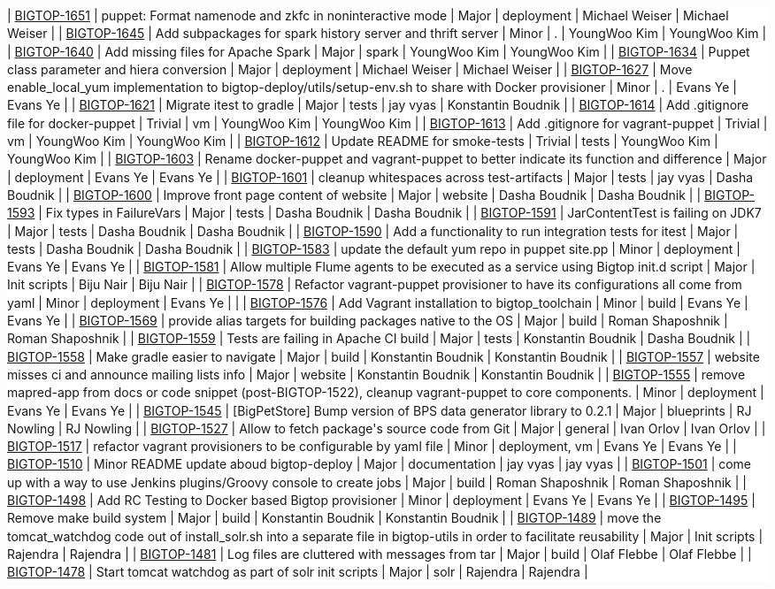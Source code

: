 | [BIGTOP-1651](https://issues.apache.org/jira/browse/BIGTOP-1651) | puppet: Format namenode and zkfc in noninteractive mode |  Major | deployment | Michael Weiser | Michael Weiser |
| [BIGTOP-1645](https://issues.apache.org/jira/browse/BIGTOP-1645) | Add subpackages for spark history server and thrift server |  Minor | . | YoungWoo Kim | YoungWoo Kim |
| [BIGTOP-1640](https://issues.apache.org/jira/browse/BIGTOP-1640) | Add missing files for Apache Spark |  Major | spark | YoungWoo Kim | YoungWoo Kim |
| [BIGTOP-1634](https://issues.apache.org/jira/browse/BIGTOP-1634) | Puppet class parameter and hiera conversion |  Major | deployment | Michael Weiser | Michael Weiser |
| [BIGTOP-1627](https://issues.apache.org/jira/browse/BIGTOP-1627) | Move enable\_local\_yum implementation to bigtop-deploy/utils/setup-env.sh to share with Docker provisioner |  Minor | . | Evans Ye | Evans Ye |
| [BIGTOP-1621](https://issues.apache.org/jira/browse/BIGTOP-1621) | Migrate itest to gradle |  Major | tests | jay vyas | Konstantin Boudnik |
| [BIGTOP-1614](https://issues.apache.org/jira/browse/BIGTOP-1614) | Add .gitignore file for docker-puppet |  Trivial | vm | YoungWoo Kim | YoungWoo Kim |
| [BIGTOP-1613](https://issues.apache.org/jira/browse/BIGTOP-1613) | Add .gitignore for vagrant-puppet |  Trivial | vm | YoungWoo Kim | YoungWoo Kim |
| [BIGTOP-1612](https://issues.apache.org/jira/browse/BIGTOP-1612) | Update README for smoke-tests |  Trivial | tests | YoungWoo Kim | YoungWoo Kim |
| [BIGTOP-1603](https://issues.apache.org/jira/browse/BIGTOP-1603) | Rename docker-puppet and vagrant-puppet to better indicate its function and difference |  Major | deployment | Evans Ye | Evans Ye |
| [BIGTOP-1601](https://issues.apache.org/jira/browse/BIGTOP-1601) | cleanup whitespaces across test-artifacts |  Major | tests | jay vyas | Dasha Boudnik |
| [BIGTOP-1600](https://issues.apache.org/jira/browse/BIGTOP-1600) | Improve front page content of website |  Major | website | Dasha Boudnik | Dasha Boudnik |
| [BIGTOP-1593](https://issues.apache.org/jira/browse/BIGTOP-1593) | Fix types in FailureVars |  Major | tests | Dasha Boudnik | Dasha Boudnik |
| [BIGTOP-1591](https://issues.apache.org/jira/browse/BIGTOP-1591) | JarContentTest is failing on JDK7 |  Major | tests | Dasha Boudnik | Dasha Boudnik |
| [BIGTOP-1590](https://issues.apache.org/jira/browse/BIGTOP-1590) | Add a functionality to run integration tests for itest |  Major | tests | Dasha Boudnik | Dasha Boudnik |
| [BIGTOP-1583](https://issues.apache.org/jira/browse/BIGTOP-1583) | update the default yum repo in puppet site.pp |  Minor | deployment | Evans Ye | Evans Ye |
| [BIGTOP-1581](https://issues.apache.org/jira/browse/BIGTOP-1581) | Allow multiple Flume agents to be executed as a service using Bigtop init.d script |  Major | Init scripts | Biju Nair | Biju Nair |
| [BIGTOP-1578](https://issues.apache.org/jira/browse/BIGTOP-1578) | Refactor vagrant-puppet provisioner to have its configurations all come from yaml |  Minor | deployment | Evans Ye |  |
| [BIGTOP-1576](https://issues.apache.org/jira/browse/BIGTOP-1576) | Add Vagrant installation to bigtop\_toolchain |  Minor | build | Evans Ye | Evans Ye |
| [BIGTOP-1569](https://issues.apache.org/jira/browse/BIGTOP-1569) | provide alias targets for building packages native to the OS |  Major | build | Roman Shaposhnik | Roman Shaposhnik |
| [BIGTOP-1559](https://issues.apache.org/jira/browse/BIGTOP-1559) | Tests are failing in Apache CI build |  Major | tests | Konstantin Boudnik | Dasha Boudnik |
| [BIGTOP-1558](https://issues.apache.org/jira/browse/BIGTOP-1558) | Make gradle easier to navigate |  Major | build | Konstantin Boudnik | Konstantin Boudnik |
| [BIGTOP-1557](https://issues.apache.org/jira/browse/BIGTOP-1557) | website misses ci and announce mailing lists info |  Major | website | Konstantin Boudnik | Konstantin Boudnik |
| [BIGTOP-1555](https://issues.apache.org/jira/browse/BIGTOP-1555) | remove mapred-app from docs or code snippet (post-BIGTOP-1522), cleanup vagrant-puppet to core components. |  Minor | deployment | Evans Ye | Evans Ye |
| [BIGTOP-1545](https://issues.apache.org/jira/browse/BIGTOP-1545) | [BigPetStore] Bump version of BPS data generator library to 0.2.1 |  Major | blueprints | RJ Nowling | RJ Nowling |
| [BIGTOP-1527](https://issues.apache.org/jira/browse/BIGTOP-1527) | Allow to fetch package's source code from Git |  Major | general | Ivan Orlov | Ivan Orlov |
| [BIGTOP-1517](https://issues.apache.org/jira/browse/BIGTOP-1517) | refactor vagrant provisioners to be configurable by yaml file |  Minor | deployment, vm | Evans Ye | Evans Ye |
| [BIGTOP-1510](https://issues.apache.org/jira/browse/BIGTOP-1510) | Minor README update aboud bigtop-deploy |  Major | documentation | jay vyas | jay vyas |
| [BIGTOP-1501](https://issues.apache.org/jira/browse/BIGTOP-1501) | come up with a way to use Jenkins plugins/Groovy console to create jobs |  Major | build | Roman Shaposhnik | Roman Shaposhnik |
| [BIGTOP-1498](https://issues.apache.org/jira/browse/BIGTOP-1498) | Add RC Testing to Docker based Bigtop provisioner |  Minor | deployment | Evans Ye | Evans Ye |
| [BIGTOP-1495](https://issues.apache.org/jira/browse/BIGTOP-1495) | Remove make build system |  Major | build | Konstantin Boudnik | Konstantin Boudnik |
| [BIGTOP-1489](https://issues.apache.org/jira/browse/BIGTOP-1489) | move the tomcat\_watchdog code out of install\_solr.sh into a separate file in bigtop-utils in order to facilitate reusability |  Major | Init scripts | Rajendra | Rajendra |
| [BIGTOP-1481](https://issues.apache.org/jira/browse/BIGTOP-1481) | Log files are cluttered with messages from tar |  Major | build | Olaf Flebbe | Olaf Flebbe |
| [BIGTOP-1478](https://issues.apache.org/jira/browse/BIGTOP-1478) | Start tomcat watchdog as part of solr init scripts |  Major | solr | Rajendra | Rajendra |
